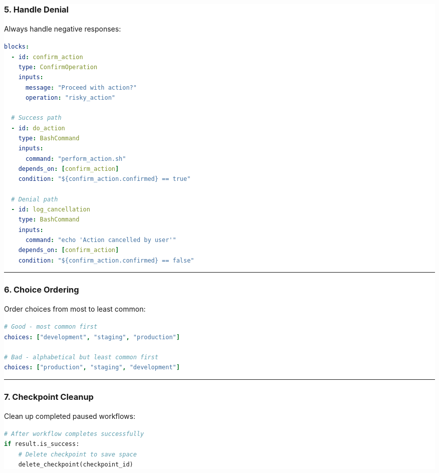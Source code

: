 
### 5. Handle Denial

Always handle negative responses:

```yaml
blocks:
  - id: confirm_action
    type: ConfirmOperation
    inputs:
      message: "Proceed with action?"
      operation: "risky_action"

  # Success path
  - id: do_action
    type: BashCommand
    inputs:
      command: "perform_action.sh"
    depends_on: [confirm_action]
    condition: "${confirm_action.confirmed} == true"

  # Denial path
  - id: log_cancellation
    type: BashCommand
    inputs:
      command: "echo 'Action cancelled by user'"
    depends_on: [confirm_action]
    condition: "${confirm_action.confirmed} == false"
```

---

### 6. Choice Ordering

Order choices from most to least common:

```yaml
# Good - most common first
choices: ["development", "staging", "production"]

# Bad - alphabetical but least common first
choices: ["production", "staging", "development"]
```

---

### 7. Checkpoint Cleanup

Clean up completed paused workflows:

```python
# After workflow completes successfully
if result.is_success:
    # Delete checkpoint to save space
    delete_checkpoint(checkpoint_id)
```
